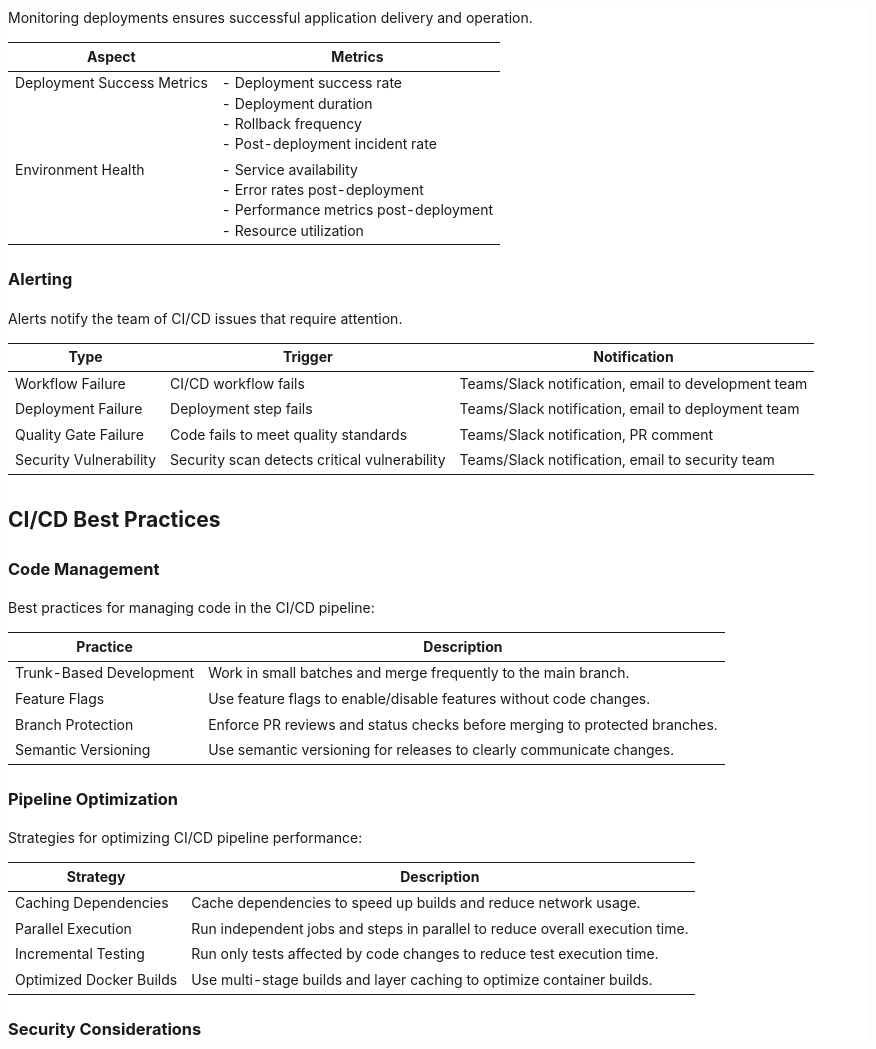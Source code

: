 Monitoring deployments ensures successful application delivery and operation.

| Aspect | Metrics |
|--------|---------|
| Deployment Success Metrics | - Deployment success rate<br>- Deployment duration<br>- Rollback frequency<br>- Post-deployment incident rate |
| Environment Health | - Service availability<br>- Error rates post-deployment<br>- Performance metrics post-deployment<br>- Resource utilization |

### Alerting

Alerts notify the team of CI/CD issues that require attention.

| Type | Trigger | Notification |
|------|---------|--------------|
| Workflow Failure | CI/CD workflow fails | Teams/Slack notification, email to development team |
| Deployment Failure | Deployment step fails | Teams/Slack notification, email to deployment team |
| Quality Gate Failure | Code fails to meet quality standards | Teams/Slack notification, PR comment |
| Security Vulnerability | Security scan detects critical vulnerability | Teams/Slack notification, email to security team |

## CI/CD Best Practices

### Code Management

Best practices for managing code in the CI/CD pipeline:

| Practice | Description |
|----------|-------------|
| Trunk-Based Development | Work in small batches and merge frequently to the main branch. |
| Feature Flags | Use feature flags to enable/disable features without code changes. |
| Branch Protection | Enforce PR reviews and status checks before merging to protected branches. |
| Semantic Versioning | Use semantic versioning for releases to clearly communicate changes. |

### Pipeline Optimization

Strategies for optimizing CI/CD pipeline performance:

| Strategy | Description |
|----------|-------------|
| Caching Dependencies | Cache dependencies to speed up builds and reduce network usage. |
| Parallel Execution | Run independent jobs and steps in parallel to reduce overall execution time. |
| Incremental Testing | Run only tests affected by code changes to reduce test execution time. |
| Optimized Docker Builds | Use multi-stage builds and layer caching to optimize container builds. |

### Security Considerations
